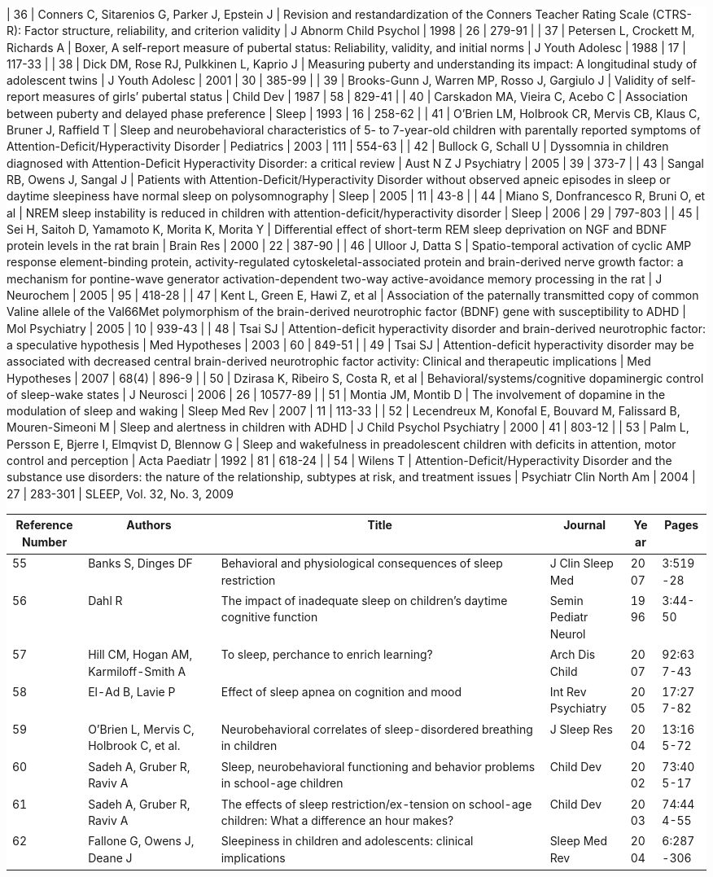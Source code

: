 | 36 | Conners C, Sitarenios G, Parker J, Epstein J | Revision and restandardization of the Conners Teacher Rating Scale (CTRS-R): Factor structure, reliability, and criterion validity | J Abnorm Child Psychol | 1998 | 26 | 279-91 |
| 37 | Petersen L, Crockett M, Richards A | Boxer, A self-report measure of pubertal status: Reliability, validity, and initial norms | J Youth Adolesc | 1988 | 17 | 117-33 |
| 38 | Dick DM, Rose RJ, Pulkkinen L, Kaprio J | Measuring puberty and understanding its impact: A longitudinal study of adolescent twins | J Youth Adolesc | 2001 | 30 | 385-99 |
| 39 | Brooks-Gunn J, Warren MP, Rosso J, Gargiulo J | Validity of self-report measures of girls’ pubertal status | Child Dev | 1987 | 58 | 829-41 |
| 40 | Carskadon MA, Vieira C, Acebo C | Association between puberty and delayed phase preference | Sleep | 1993 | 16 | 258-62 |
| 41 | O’Brien LM, Holbrook CR, Mervis CB, Klaus C, Bruner J, Raffield T | Sleep and neurobehavioral characteristics of 5- to 7-year-old children with parentally reported symptoms of Attention-Deficit/Hyperactivity Disorder | Pediatrics | 2003 | 111 | 554-63 |
| 42 | Bullock G, Schall U | Dyssomnia in children diagnosed with Attention-Deficit Hyperactivity Disorder: a critical review | Aust N Z J Psychiatry | 2005 | 39 | 373-7 |
| 43 | Sangal RB, Owens J, Sangal J | Patients with Attention-Deficit/Hyperactivity Disorder without observed apneic episodes in sleep or daytime sleepiness have normal sleep on polysomnography | Sleep | 2005 | 11 | 43-8 |
| 44 | Miano S, Donfrancesco R, Bruni O, et al | NREM sleep instability is reduced in children with attention-deficit/hyperactivity disorder | Sleep | 2006 | 29 | 797-803 |
| 45 | Sei H, Saitoh D, Yamamoto K, Morita K, Morita Y | Differential effect of short-term REM sleep deprivation on NGF and BDNF protein levels in the rat brain | Brain Res | 2000 | 22 | 387-90 |
| 46 | Ulloor J, Datta S | Spatio-temporal activation of cyclic AMP response element-binding protein, activity-regulated cytoskeletal-associated protein and brain-derived nerve growth factor: a mechanism for pontine-wave generator activation-dependent two-way active-avoidance memory processing in the rat | J Neurochem | 2005 | 95 | 418-28 |
| 47 | Kent L, Green E, Hawi Z, et al | Association of the paternally transmitted copy of common Valine allele of the Val66Met polymorphism of the brain-derived neurotrophic factor (BDNF) gene with susceptibility to ADHD | Mol Psychiatry | 2005 | 10 | 939-43 |
| 48 | Tsai SJ | Attention-deficit hyperactivity disorder and brain-derived neurotrophic factor: a speculative hypothesis | Med Hypotheses | 2003 | 60 | 849-51 |
| 49 | Tsai SJ | Attention-deficit hyperactivity disorder may be associated with decreased central brain-derived neurotrophic factor activity: Clinical and therapeutic implications | Med Hypotheses | 2007 | 68(4) | 896-9 |
| 50 | Dzirasa K, Ribeiro S, Costa R, et al | Behavioral/systems/cognitive dopaminergic control of sleep-wake states | J Neurosci | 2006 | 26 | 10577-89 |
| 51 | Montia JM, Montib D | The involvement of dopamine in the modulation of sleep and waking | Sleep Med Rev | 2007 | 11 | 113-33 |
| 52 | Lecendreux M, Konofal E, Bouvard M, Falissard B, Mouren-Simeoni M | Sleep and alertness in children with ADHD | J Child Psychol Psychiatry | 2000 | 41 | 803-12 |
| 53 | Palm L, Persson E, Bjerre I, Elmqvist D, Blennow G | Sleep and wakefulness in preadolescent children with deficits in attention, motor control and perception | Acta Paediatr | 1992 | 81 | 618-24 |
| 54 | Wilens T | Attention-Deficit/Hyperactivity Disorder and the substance use disorders: the nature of the relationship, subtypes at risk, and treatment issues | Psychiatr Clin North Am | 2004 | 27 | 283-301 | SLEEP, Vol. 32, No. 3, 2009

| Reference Number | Authors                                   | Title                                                                                          | Journal                     | Year | Pages      |
|------------------|-------------------------------------------|------------------------------------------------------------------------------------------------|-----------------------------|------|------------|
| 55               | Banks S, Dinges DF                       | Behavioral and physiological consequences of sleep restriction                                 | J Clin Sleep Med            | 2007 | 3:519-28   |
| 56               | Dahl R                                   | The impact of inadequate sleep on children’s daytime cognitive function                       | Semin Pediatr Neurol       | 1996 | 3:44-50    |
| 57               | Hill CM, Hogan AM, Karmiloff-Smith A    | To sleep, perchance to enrich learning?                                                       | Arch Dis Child              | 2007 | 92:637-43  |
| 58               | El-Ad B, Lavie P                         | Effect of sleep apnea on cognition and mood                                                   | Int Rev Psychiatry          | 2005 | 17:277-82  |
| 59               | O’Brien L, Mervis C, Holbrook C, et al. | Neurobehavioral correlates of sleep-disordered breathing in children                           | J Sleep Res                 | 2004 | 13:165-72  |
| 60               | Sadeh A, Gruber R, Raviv A               | Sleep, neurobehavioral functioning and behavior problems in school-age children                | Child Dev                   | 2002 | 73:405-17  |
| 61               | Sadeh A, Gruber R, Raviv A               | The effects of sleep restriction/ex-tension on school-age children: What a difference an hour makes? | Child Dev                   | 2003 | 74:444-55  |
| 62               | Fallone G, Owens J, Deane J              | Sleepiness in children and adolescents: clinical implications                                   | Sleep Med Rev               | 2004 | 6:287-306  | 